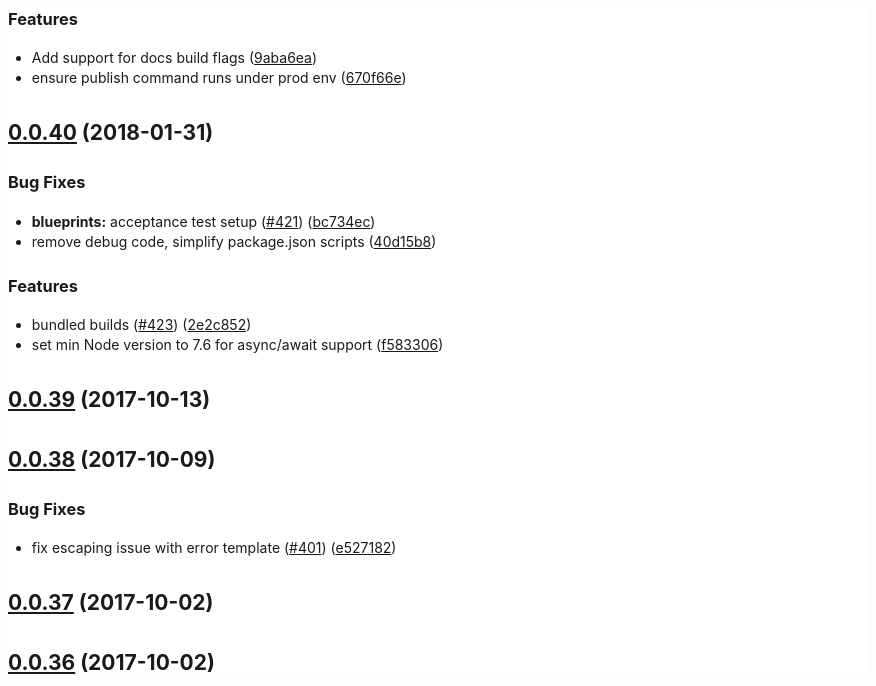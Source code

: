
### Features

* Add support for docs build flags ([9aba6ea](https://github.com/denali-js/denali/commit/9aba6ea))
* ensure publish command runs under prod env ([670f66e](https://github.com/denali-js/denali/commit/670f66e))



<a name="0.0.40"></a>
## [0.0.40](https://github.com/denali-js/denali/compare/v0.0.39...v0.0.40) (2018-01-31)


### Bug Fixes

* **blueprints:** acceptance test setup ([#421](https://github.com/denali-js/denali/issues/421)) ([bc734ec](https://github.com/denali-js/denali/commit/bc734ec))
* remove debug code, simplify package.json scripts ([40d15b8](https://github.com/denali-js/denali/commit/40d15b8))


### Features

* bundled builds ([#423](https://github.com/denali-js/denali/issues/423)) ([2e2c852](https://github.com/denali-js/denali/commit/2e2c852))
* set min Node version to 7.6 for async/await support ([f583306](https://github.com/denali-js/denali/commit/f583306))



<a name="0.0.39"></a>
## [0.0.39](https://github.com/denali-js/denali/compare/v0.0.38...v0.0.39) (2017-10-13)



<a name="0.0.38"></a>
## [0.0.38](https://github.com/denali-js/denali/compare/v0.0.37...v0.0.38) (2017-10-09)


### Bug Fixes

* fix escaping issue with error template ([#401](https://github.com/denali-js/denali/issues/401)) ([e527182](https://github.com/denali-js/denali/commit/e527182))



<a name="0.0.37"></a>
## [0.0.37](https://github.com/denali-js/denali/compare/v0.0.36...v0.0.37) (2017-10-02)



<a name="0.0.36"></a>
## [0.0.36](https://github.com/denali-js/denali/compare/v0.0.35...v0.0.36) (2017-10-02)
